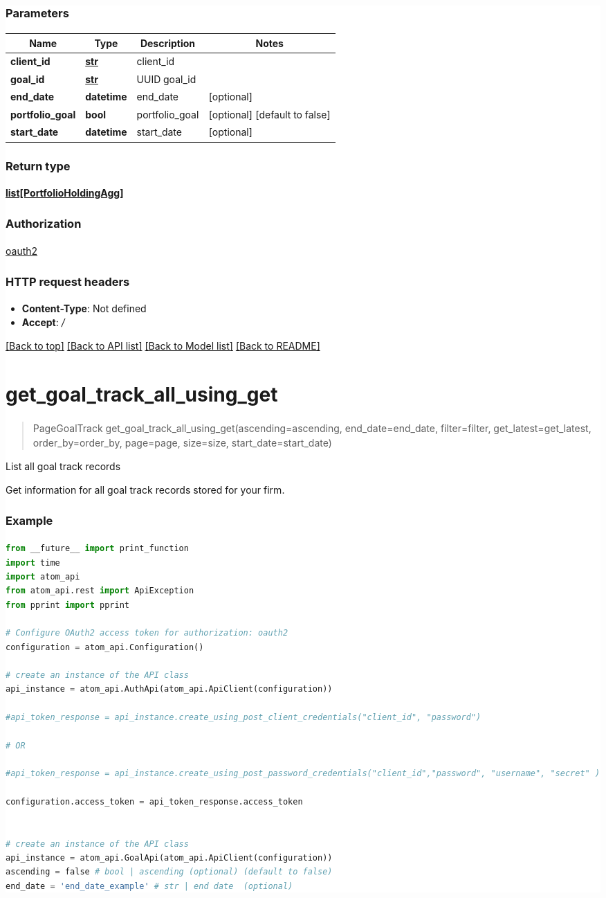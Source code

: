 ```python
```

### Parameters

Name | Type | Description  | Notes
------------- | ------------- | ------------- | -------------
 **client_id** | [**str**](.md)| client_id | 
 **goal_id** | [**str**](.md)| UUID goal_id | 
 **end_date** | **datetime**| end_date | [optional] 
 **portfolio_goal** | **bool**| portfolio_goal | [optional] [default to false]
 **start_date** | **datetime**| start_date | [optional] 

### Return type

[**list[PortfolioHoldingAgg]**](PortfolioHoldingAgg.md)

### Authorization

[oauth2](../README.md#oauth2)

### HTTP request headers

 - **Content-Type**: Not defined
 - **Accept**: */*

[[Back to top]](#) [[Back to API list]](../README.md#documentation-for-api-endpoints) [[Back to Model list]](../README.md#documentation-for-models) [[Back to README]](../README.md)

# **get_goal_track_all_using_get**
> PageGoalTrack get_goal_track_all_using_get(ascending=ascending, end_date=end_date, filter=filter, get_latest=get_latest, order_by=order_by, page=page, size=size, start_date=start_date)

List all goal track records

Get information for all goal track records stored for your firm.

### Example
```python
from __future__ import print_function
import time
import atom_api
from atom_api.rest import ApiException
from pprint import pprint

# Configure OAuth2 access token for authorization: oauth2
configuration = atom_api.Configuration()

# create an instance of the API class
api_instance = atom_api.AuthApi(atom_api.ApiClient(configuration))

#api_token_response = api_instance.create_using_post_client_credentials("client_id", "password")

# OR

#api_token_response = api_instance.create_using_post_password_credentials("client_id","password", "username", "secret" )

configuration.access_token = api_token_response.access_token


# create an instance of the API class
api_instance = atom_api.GoalApi(atom_api.ApiClient(configuration))
ascending = false # bool | ascending (optional) (default to false)
end_date = 'end_date_example' # str | end date  (optional)
```
